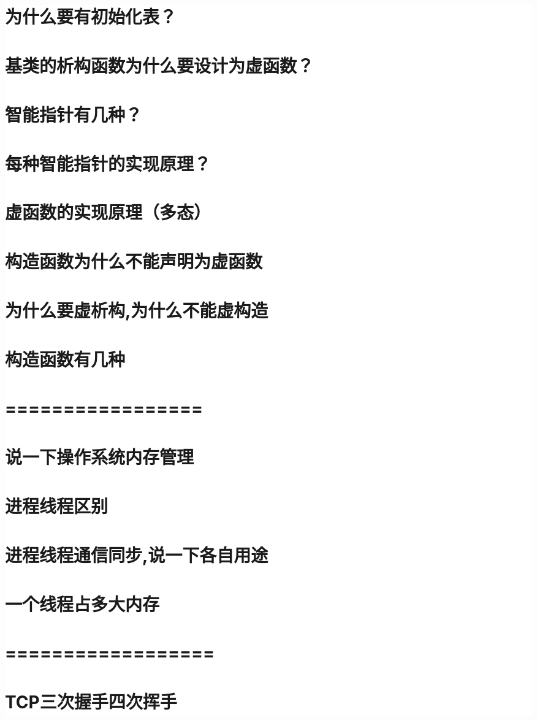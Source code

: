 # 为什么要有初始化表？

# 基类的析构函数为什么要设计为虚函数？

# 智能指针有几种？

# 每种智能指针的实现原理？

# 虚函数的实现原理（多态）

# 构造函数为什么不能声明为虚函数

# 为什么要虚析构,为什么不能虚构造

# 构造函数有几种



# =================



# 说一下操作系统内存管理

# 进程线程区别

# 进程线程通信同步,说一下各自用途

# 一个线程占多大内存



# ==================





# TCP三次握手四次挥手
